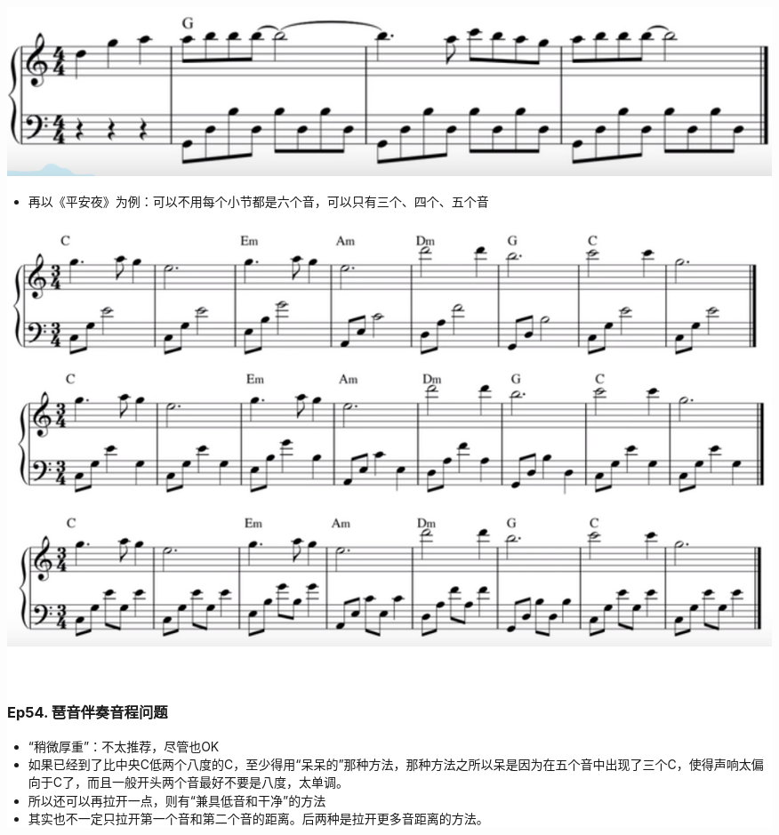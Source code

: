 <img src="./img/image193.png"/>
 
- 再以《平安夜》为例：可以不用每个小节都是六个音，可以只有三个、四个、五个音
<img src="./img/image194.png"/>
<img src="./img/image195.png"/>
<img src="./img/image196.png"/>

 
### <span id="Ep54">Ep54. 琶音伴奏音程问题</span>
- “稍微厚重”：不太推荐，尽管也OK
- 如果已经到了比中央C低两个八度的C，至少得用“呆呆的”那种方法，那种方法之所以呆是因为在五个音中出现了三个C，使得声响太偏向于C了，而且一般开头两个音最好不要是八度，太单调。
- 所以还可以再拉开一点，则有“兼具低音和干净”的方法
- 其实也不一定只拉开第一个音和第二个音的距离。后两种是拉开更多音距离的方法。